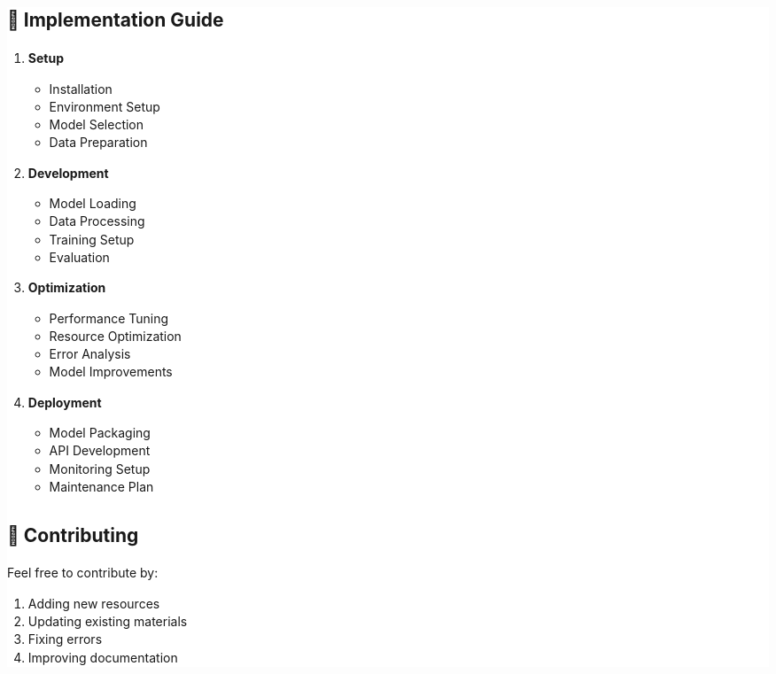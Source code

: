 ## 🎯 Implementation Guide

1. **Setup**
   - Installation
   - Environment Setup
   - Model Selection
   - Data Preparation

2. **Development**
   - Model Loading
   - Data Processing
   - Training Setup
   - Evaluation

3. **Optimization**
   - Performance Tuning
   - Resource Optimization
   - Error Analysis
   - Model Improvements

4. **Deployment**
   - Model Packaging
   - API Development
   - Monitoring Setup
   - Maintenance Plan

## 🤝 Contributing

Feel free to contribute by:
1. Adding new resources
2. Updating existing materials
3. Fixing errors
4. Improving documentation
